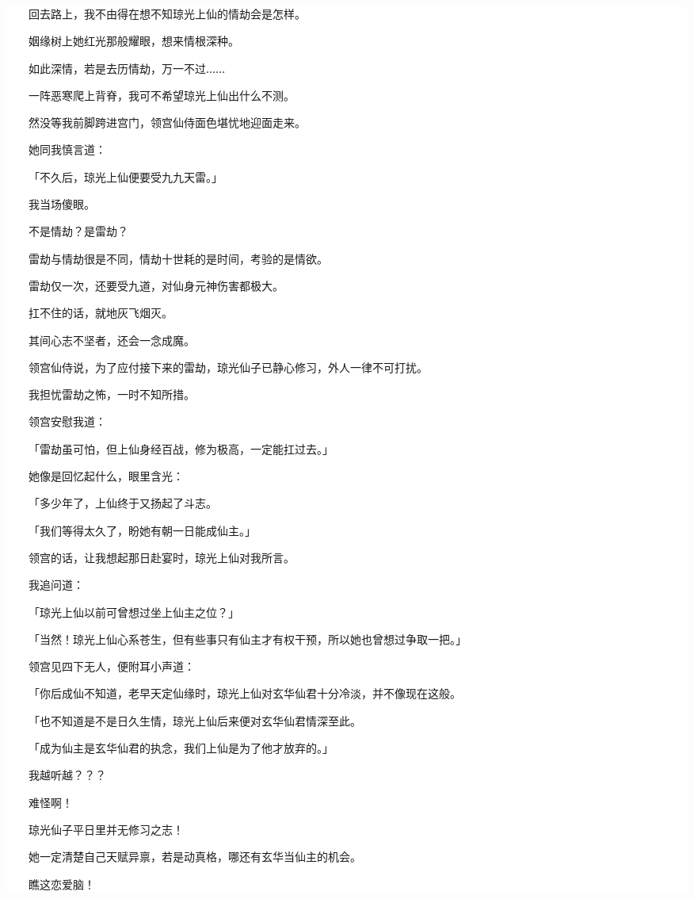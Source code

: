 &emsp;&emsp;回去路上，我不由得在想不知琼光上仙的情劫会是怎样。  
  
&emsp;&emsp;姻缘树上她红光那般耀眼，想来情根深种。  
  
&emsp;&emsp;如此深情，若是去历情劫，万一不过……  
  
&emsp;&emsp;一阵恶寒爬上背脊，我可不希望琼光上仙出什么不测。  
  
&emsp;&emsp;然没等我前脚跨进宫门，领宫仙侍面色堪忧地迎面走来。  
  
&emsp;&emsp;她同我慎言道：  
  
&emsp;&emsp;「不久后，琼光上仙便要受九九天雷。」  
  
&emsp;&emsp;我当场傻眼。  
  
&emsp;&emsp;不是情劫？是雷劫？  
  
&emsp;&emsp;雷劫与情劫很是不同，情劫十世耗的是时间，考验的是情欲。  
  
&emsp;&emsp;雷劫仅一次，还要受九道，对仙身元神伤害都极大。  
  
&emsp;&emsp;扛不住的话，就地灰飞烟灭。  
  
&emsp;&emsp;其间心志不坚者，还会一念成魔。  
  
&emsp;&emsp;领宫仙侍说，为了应付接下来的雷劫，琼光仙子已静心修习，外人一律不可打扰。  
  
&emsp;&emsp;我担忧雷劫之怖，一时不知所措。  
  
&emsp;&emsp;领宫安慰我道：  
  
&emsp;&emsp;「雷劫虽可怕，但上仙身经百战，修为极高，一定能扛过去。」  
  
&emsp;&emsp;她像是回忆起什么，眼里含光：  
  
&emsp;&emsp;「多少年了，上仙终于又扬起了斗志。  
  
&emsp;&emsp;「我们等得太久了，盼她有朝一日能成仙主。」  
  
&emsp;&emsp;领宫的话，让我想起那日赴宴时，琼光上仙对我所言。  
  
&emsp;&emsp;我追问道：  
  
&emsp;&emsp;「琼光上仙以前可曾想过坐上仙主之位？」  
  
&emsp;&emsp;「当然！琼光上仙心系苍生，但有些事只有仙主才有权干预，所以她也曾想过争取一把。」  
  
&emsp;&emsp;领宫见四下无人，便附耳小声道：  
  
&emsp;&emsp;「你后成仙不知道，老早天定仙缘时，琼光上仙对玄华仙君十分冷淡，并不像现在这般。  
  
&emsp;&emsp;「也不知道是不是日久生情，琼光上仙后来便对玄华仙君情深至此。  
  
&emsp;&emsp;「成为仙主是玄华仙君的执念，我们上仙是为了他才放弃的。」  
  
&emsp;&emsp;我越听越？？？  
  
&emsp;&emsp;难怪啊！  
  
&emsp;&emsp;琼光仙子平日里并无修习之志！  
  
&emsp;&emsp;她一定清楚自己天赋异禀，若是动真格，哪还有玄华当仙主的机会。  
  
&emsp;&emsp;瞧这恋爱脑！  
  